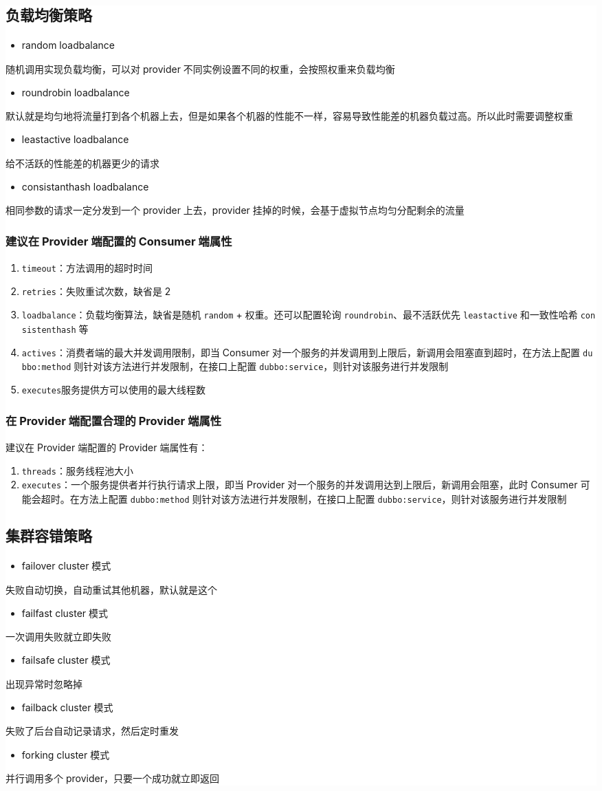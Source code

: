 ## 负载均衡策略

- random loadbalance

随机调用实现负载均衡，可以对 provider 不同实例设置不同的权重，会按照权重来负载均衡

- roundrobin loadbalance

默认就是均匀地将流量打到各个机器上去，但是如果各个机器的性能不一样，容易导致性能差的机器负载过高。所以此时需要调整权重

- leastactive loadbalance

给不活跃的性能差的机器更少的请求

- consistanthash loadbalance

相同参数的请求一定分发到一个 provider 上去，provider 挂掉的时候，会基于虚拟节点均匀分配剩余的流量

### 建议在 Provider 端配置的 Consumer 端属性

1. `timeout`：方法调用的超时时间

2. `retries`：失败重试次数，缺省是 2 

3. `loadbalance`：负载均衡算法，缺省是随机 `random` + 权重。还可以配置轮询 `roundrobin`、最不活跃优先 `leastactive` 和一致性哈希 `consistenthash` 等

4. `actives`：消费者端的最大并发调用限制，即当 Consumer 对一个服务的并发调用到上限后，新调用会阻塞直到超时，在方法上配置 `dubbo:method` 则针对该方法进行并发限制，在接口上配置 `dubbo:service`，则针对该服务进行并发限制
5. `executes`服务提供方可以使用的最大线程数

### 在 Provider 端配置合理的 Provider 端属性

建议在 Provider 端配置的 Provider 端属性有：

1. `threads`：服务线程池大小
2. `executes`：一个服务提供者并行执行请求上限，即当 Provider 对一个服务的并发调用达到上限后，新调用会阻塞，此时 Consumer 可能会超时。在方法上配置 `dubbo:method` 则针对该方法进行并发限制，在接口上配置 `dubbo:service`，则针对该服务进行并发限制

## 集群容错策略

- failover cluster 模式

失败自动切换，自动重试其他机器，默认就是这个

- failfast cluster 模式

一次调用失败就立即失败

- failsafe cluster 模式

出现异常时忽略掉

- failback cluster 模式

失败了后台自动记录请求，然后定时重发

- forking cluster 模式

并行调用多个 provider，只要一个成功就立即返回
